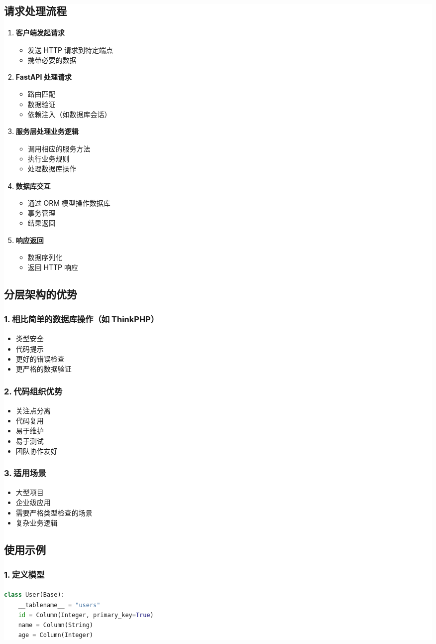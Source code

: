 ## 请求处理流程

1. **客户端发起请求**
   - 发送 HTTP 请求到特定端点
   - 携带必要的数据

2. **FastAPI 处理请求**
   - 路由匹配
   - 数据验证
   - 依赖注入（如数据库会话）

3. **服务层处理业务逻辑**
   - 调用相应的服务方法
   - 执行业务规则
   - 处理数据库操作

4. **数据库交互**
   - 通过 ORM 模型操作数据库
   - 事务管理
   - 结果返回

5. **响应返回**
   - 数据序列化
   - 返回 HTTP 响应

## 分层架构的优势

### 1. 相比简单的数据库操作（如 ThinkPHP）
- 类型安全
- 代码提示
- 更好的错误检查
- 更严格的数据验证

### 2. 代码组织优势
- 关注点分离
- 代码复用
- 易于维护
- 易于测试
- 团队协作友好

### 3. 适用场景
- 大型项目
- 企业级应用
- 需要严格类型检查的场景
- 复杂业务逻辑

## 使用示例

### 1. 定义模型
```python
class User(Base):
    __tablename__ = "users"
    id = Column(Integer, primary_key=True)
    name = Column(String)
    age = Column(Integer)
```
